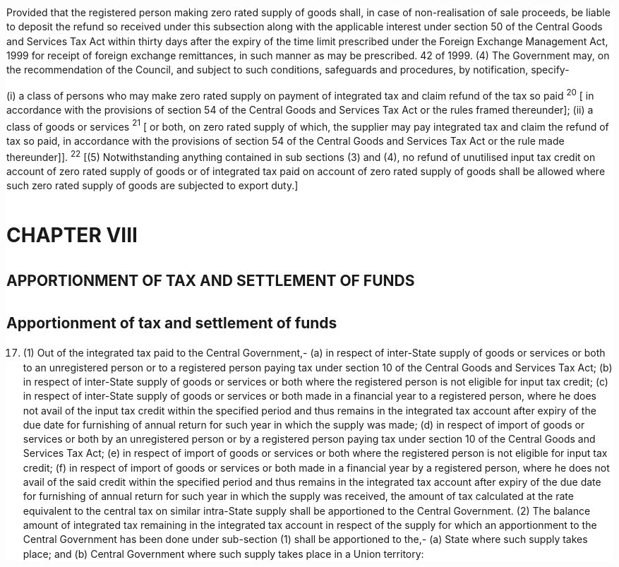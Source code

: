 Provided that the registered person making zero rated supply of goods shall, in case of non-realisation of sale proceeds, be liable to deposit the refund so received under this subsection along with the applicable interest under section 50 of the Central Goods and Services Tax Act within thirty days after the expiry of the time limit prescribed under the Foreign Exchange Management Act, 1999 for receipt of foreign exchange remittances, in such manner as may be prescribed. 42 of 1999.
(4) The Government may, on the recommendation of the Council, and subject to such conditions, safeguards and procedures, by notification, specify-

(i) a class of persons who may make zero rated supply on payment of integrated tax and claim refund of the tax so paid ${ }^{20}$ [ in accordance with the provisions of section 54 of the Central Goods and Services Tax Act or the rules framed thereunder];
(ii) a class of goods or services ${ }^{21}$ [ or both, on zero rated supply of which, the supplier may pay integrated tax and claim the refund of tax so paid, in accordance with the provisions of section 54 of the Central Goods and Services Tax Act or the rule made thereunder]].
${ }^{22}$ [(5) Notwithstanding anything contained in sub sections (3) and (4), no refund of unutilised input tax credit on account of zero rated supply of goods or of integrated tax paid on account of zero rated supply of goods shall be allowed where such zero rated supply of goods are subjected to export duty.]

# CHAPTER VIII

## APPORTIONMENT OF TAX AND SETTLEMENT OF FUNDS

## Apportionment of tax and settlement of funds

17. (1) Out of the integrated tax paid to the Central Government,-
    (a) in respect of inter-State supply of goods or services or both to an unregistered person or to a registered person paying tax under section 10 of the Central Goods and Services Tax Act;
    (b) in respect of inter-State supply of goods or services or both where the registered person is not eligible for input tax credit;
    (c) in respect of inter-State supply of goods or services or both made in a financial year to a registered person, where he does not avail of the input tax credit within the specified period and thus remains in the integrated tax account after expiry of the due date for furnishing of annual return for such year in which the supply was made;
    (d) in respect of import of goods or services or both by an unregistered person or by a registered person paying tax under section 10 of the Central Goods and Services Tax Act;
    (e) in respect of import of goods or services or both where the registered person is not eligible for input tax credit;
    (f) in respect of import of goods or services or both made in a financial year by a registered person, where he does not avail of the said credit within the specified period and thus remains in the integrated tax account after expiry of the due date for furnishing of annual return for such year in which the supply was received,
    the amount of tax calculated at the rate equivalent to the central tax on similar intra-State supply shall be apportioned to the Central Government.
    (2) The balance amount of integrated tax remaining in the integrated tax account in respect of the supply for which an apportionment to the Central Government has been done under sub-section (1) shall be apportioned to the,-
    (a) State where such supply takes place; and
    (b) Central Government where such supply takes place in a Union territory:
